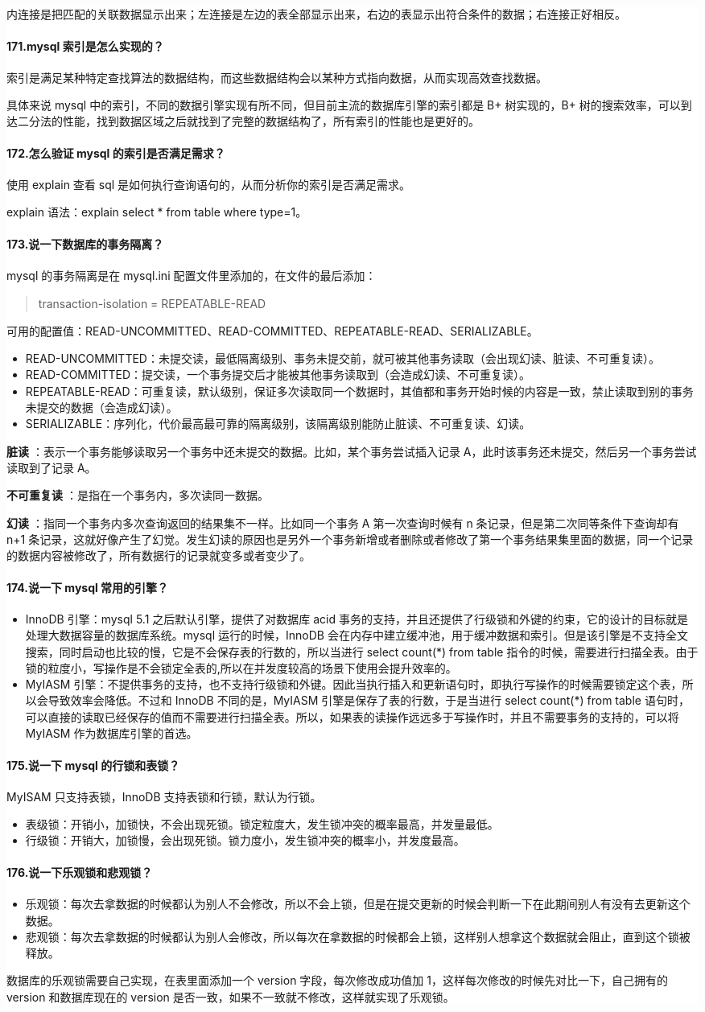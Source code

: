 内连接是把匹配的关联数据显示出来；左连接是左边的表全部显示出来，右边的表显示出符合条件的数据；右连接正好相反。

#### 171.mysql 索引是怎么实现的？

索引是满足某种特定查找算法的数据结构，而这些数据结构会以某种方式指向数据，从而实现高效查找数据。

具体来说 mysql 中的索引，不同的数据引擎实现有所不同，但目前主流的数据库引擎的索引都是 B+ 树实现的，B+ 树的搜索效率，可以到达二分法的性能，找到数据区域之后就找到了完整的数据结构了，所有索引的性能也是更好的。

#### 172.怎么验证 mysql 的索引是否满足需求？

使用 explain 查看 sql 是如何执行查询语句的，从而分析你的索引是否满足需求。

explain 语法：explain select * from table where type=1。

#### 173.说一下数据库的事务隔离？

mysql 的事务隔离是在 mysql.ini 配置文件里添加的，在文件的最后添加：

> transaction-isolation = REPEATABLE-READ

可用的配置值：READ-UNCOMMITTED、READ-COMMITTED、REPEATABLE-READ、SERIALIZABLE。

- READ-UNCOMMITTED：未提交读，最低隔离级别、事务未提交前，就可被其他事务读取（会出现幻读、脏读、不可重复读）。
- READ-COMMITTED：提交读，一个事务提交后才能被其他事务读取到（会造成幻读、不可重复读）。
- REPEATABLE-READ：可重复读，默认级别，保证多次读取同一个数据时，其值都和事务开始时候的内容是一致，禁止读取到别的事务未提交的数据（会造成幻读）。
- SERIALIZABLE：序列化，代价最高最可靠的隔离级别，该隔离级别能防止脏读、不可重复读、幻读。

**脏读** ：表示一个事务能够读取另一个事务中还未提交的数据。比如，某个事务尝试插入记录 A，此时该事务还未提交，然后另一个事务尝试读取到了记录 A。

**不可重复读** ：是指在一个事务内，多次读同一数据。

**幻读** ：指同一个事务内多次查询返回的结果集不一样。比如同一个事务 A 第一次查询时候有 n 条记录，但是第二次同等条件下查询却有 n+1 条记录，这就好像产生了幻觉。发生幻读的原因也是另外一个事务新增或者删除或者修改了第一个事务结果集里面的数据，同一个记录的数据内容被修改了，所有数据行的记录就变多或者变少了。

#### 174.说一下 mysql 常用的引擎？

- InnoDB 引擎：mysql 5.1 之后默认引擎，提供了对数据库 acid 事务的支持，并且还提供了行级锁和外键的约束，它的设计的目标就是处理大数据容量的数据库系统。mysql 运行的时候，InnoDB 会在内存中建立缓冲池，用于缓冲数据和索引。但是该引擎是不支持全文搜索，同时启动也比较的慢，它是不会保存表的行数的，所以当进行 select count(*) from table 指令的时候，需要进行扫描全表。由于锁的粒度小，写操作是不会锁定全表的,所以在并发度较高的场景下使用会提升效率的。
- MyIASM 引擎：不提供事务的支持，也不支持行级锁和外键。因此当执行插入和更新语句时，即执行写操作的时候需要锁定这个表，所以会导致效率会降低。不过和 InnoDB 不同的是，MyIASM 引擎是保存了表的行数，于是当进行 select count(*) from table 语句时，可以直接的读取已经保存的值而不需要进行扫描全表。所以，如果表的读操作远远多于写操作时，并且不需要事务的支持的，可以将 MyIASM 作为数据库引擎的首选。

#### 175.说一下 mysql 的行锁和表锁？

MyISAM 只支持表锁，InnoDB 支持表锁和行锁，默认为行锁。

- 表级锁：开销小，加锁快，不会出现死锁。锁定粒度大，发生锁冲突的概率最高，并发量最低。
- 行级锁：开销大，加锁慢，会出现死锁。锁力度小，发生锁冲突的概率小，并发度最高。

#### 176.说一下乐观锁和悲观锁？

- 乐观锁：每次去拿数据的时候都认为别人不会修改，所以不会上锁，但是在提交更新的时候会判断一下在此期间别人有没有去更新这个数据。
- 悲观锁：每次去拿数据的时候都认为别人会修改，所以每次在拿数据的时候都会上锁，这样别人想拿这个数据就会阻止，直到这个锁被释放。

数据库的乐观锁需要自己实现，在表里面添加一个 version 字段，每次修改成功值加 1，这样每次修改的时候先对比一下，自己拥有的 version 和数据库现在的 version 是否一致，如果不一致就不修改，这样就实现了乐观锁。
